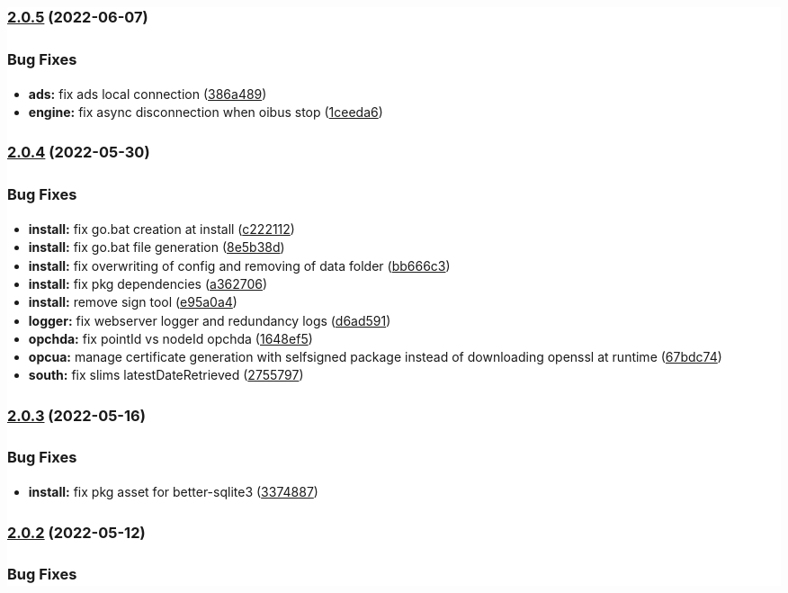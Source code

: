### [2.0.5](https://github.com/OptimistikSAS/OIBus/compare/v2.0.4...v2.0.5) (2022-06-07)


### Bug Fixes

* **ads:** fix ads local connection ([386a489](https://github.com/OptimistikSAS/OIBus/commit/386a48945233a7863a2415f399b7f3a4f16c73c2))
* **engine:** fix async disconnection when oibus stop ([1ceeda6](https://github.com/OptimistikSAS/OIBus/commit/1ceeda6b679a75cf95debf259d00a949a029c174))

### [2.0.4](https://github.com/OptimistikSAS/OIBus/compare/v2.0.3...v2.0.4) (2022-05-30)


### Bug Fixes

* **install:** fix go.bat creation at install ([c222112](https://github.com/OptimistikSAS/OIBus/commit/c222112c7c0221fbbf21ee70168ecafb490ea347))
* **install:** fix go.bat file generation ([8e5b38d](https://github.com/OptimistikSAS/OIBus/commit/8e5b38d8e90e35235ce7a8018297c07f0e8cd0b4))
* **install:** fix overwriting of config and removing of data folder ([bb666c3](https://github.com/OptimistikSAS/OIBus/commit/bb666c3cdf4869a671d10e168fc2e6a85475c481))
* **install:** fix pkg dependencies ([a362706](https://github.com/OptimistikSAS/OIBus/commit/a362706a6790daca4e4bf4cc4f61b79c3bdb9184))
* **install:** remove sign tool ([e95a0a4](https://github.com/OptimistikSAS/OIBus/commit/e95a0a440ad5a59bb2683e5d0c7597485a76f182))
* **logger:** fix webserver logger and redundancy logs ([d6ad591](https://github.com/OptimistikSAS/OIBus/commit/d6ad59197eed2523b2a3b6b86974a11efce133b7))
* **opchda:** fix pointId vs nodeId opchda ([1648ef5](https://github.com/OptimistikSAS/OIBus/commit/1648ef5f88bc5fad42c9620201dce1c08e832512))
* **opcua:** manage certificate generation with selfsigned package instead of downloading openssl at runtime ([67bdc74](https://github.com/OptimistikSAS/OIBus/commit/67bdc74bc0247145a702a5789039321a8c8163be))
* **south:** fix slims latestDateRetrieved ([2755797](https://github.com/OptimistikSAS/OIBus/commit/2755797bc1085db2ef39a63b0abd0518b9991896))

### [2.0.3](https://github.com/OptimistikSAS/OIBus/compare/v2.0.2...v2.0.3) (2022-05-16)


### Bug Fixes

* **install:** fix pkg asset for better-sqlite3 ([3374887](https://github.com/OptimistikSAS/OIBus/commit/3374887150afed35b22f526bb9c9c6bfe803129f))

### [2.0.2](https://github.com/OptimistikSAS/OIBus/compare/v2.0.1...v2.0.2) (2022-05-12)


### Bug Fixes
